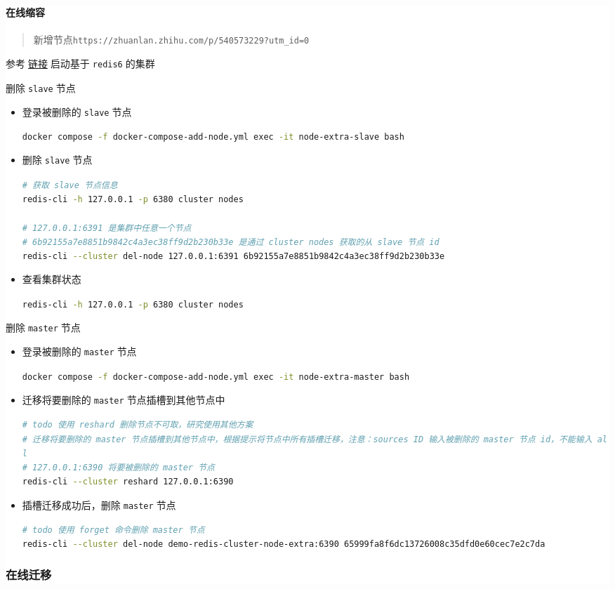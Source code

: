 

#### 在线缩容

> 新增节点`https://zhuanlan.zhihu.com/p/540573229?utm_id=0`

参考 <a href="/redis/各种模式.html#基于docker-compose集群" target="_blank">链接</a> 启动基于 `redis6` 的集群

删除 `slave` 节点

- 登录被删除的 `slave` 节点

  ```bash
  docker compose -f docker-compose-add-node.yml exec -it node-extra-slave bash
  ```

- 删除 `slave` 节点

  ```bash
  # 获取 slave 节点信息
  redis-cli -h 127.0.0.1 -p 6380 cluster nodes
  
  # 127.0.0.1:6391 是集群中任意一个节点
  # 6b92155a7e8851b9842c4a3ec38ff9d2b230b33e 是通过 cluster nodes 获取的从 slave 节点 id
  redis-cli --cluster del-node 127.0.0.1:6391 6b92155a7e8851b9842c4a3ec38ff9d2b230b33e
  ```

- 查看集群状态

  ```bash
  redis-cli -h 127.0.0.1 -p 6380 cluster nodes
  ```



删除 `master` 节点

- 登录被删除的 `master` 节点

  ```bash
  docker compose -f docker-compose-add-node.yml exec -it node-extra-master bash
  ```

- 迁移将要删除的 `master` 节点插槽到其他节点中

  ```bash
  # todo 使用 reshard 删除节点不可取，研究使用其他方案
  # 迁移将要删除的 master 节点插槽到其他节点中，根据提示将节点中所有插槽迁移，注意：sources ID 输入被删除的 master 节点 id，不能输入 all
  # 127.0.0.1:6390 将要被删除的 master 节点
  redis-cli --cluster reshard 127.0.0.1:6390
  ```

- 插槽迁移成功后，删除 `master` 节点

  ```bash
  # todo 使用 forget 命令删除 master 节点
  redis-cli --cluster del-node demo-redis-cluster-node-extra:6390 65999fa8f6dc13726008c35dfd0e60cec7e2c7da
  ```




### 在线迁移
